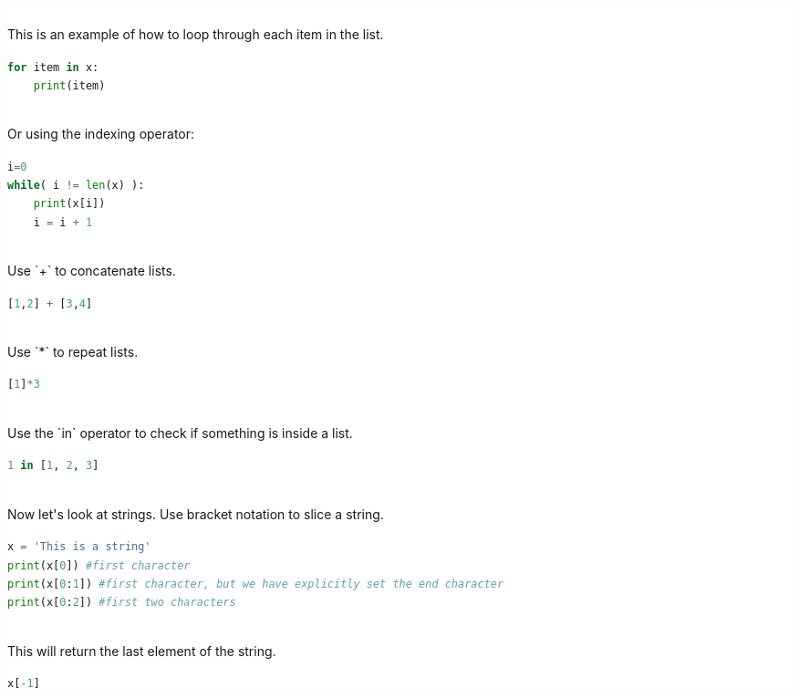 <br>
This is an example of how to loop through each item in the list.


```python
for item in x:
    print(item)
```

<br>
Or using the indexing operator:


```python
i=0
while( i != len(x) ):
    print(x[i])
    i = i + 1
```

<br>
Use `+` to concatenate lists.


```python
[1,2] + [3,4]
```

<br>
Use `*` to repeat lists.


```python
[1]*3
```

<br>
Use the `in` operator to check if something is inside a list.


```python
1 in [1, 2, 3]
```

<br>
Now let's look at strings. Use bracket notation to slice a string.


```python
x = 'This is a string'
print(x[0]) #first character
print(x[0:1]) #first character, but we have explicitly set the end character
print(x[0:2]) #first two characters

```

<br>
This will return the last element of the string.


```python
x[-1]
```
